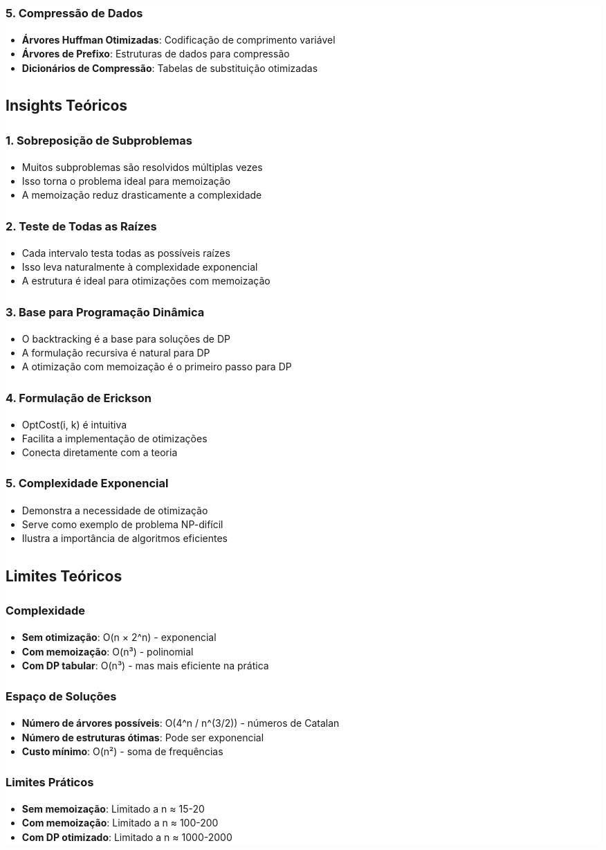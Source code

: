 ### 5. Compressão de Dados
- **Árvores Huffman Otimizadas**: Codificação de comprimento variável
- **Árvores de Prefixo**: Estruturas de dados para compressão
- **Dicionários de Compressão**: Tabelas de substituição otimizadas

## Insights Teóricos

### 1. Sobreposição de Subproblemas
- Muitos subproblemas são resolvidos múltiplas vezes
- Isso torna o problema ideal para memoização
- A memoização reduz drasticamente a complexidade

### 2. Teste de Todas as Raízes
- Cada intervalo testa todas as possíveis raízes
- Isso leva naturalmente à complexidade exponencial
- A estrutura é ideal para otimizações com memoização

### 3. Base para Programação Dinâmica
- O backtracking é a base para soluções de DP
- A formulação recursiva é natural para DP
- A otimização com memoização é o primeiro passo para DP

### 4. Formulação de Erickson
- OptCost(i, k) é intuitiva
- Facilita a implementação de otimizações
- Conecta diretamente com a teoria

### 5. Complexidade Exponencial
- Demonstra a necessidade de otimização
- Serve como exemplo de problema NP-difícil
- Ilustra a importância de algoritmos eficientes

## Limites Teóricos

### Complexidade
- **Sem otimização**: O(n × 2^n) - exponencial
- **Com memoização**: O(n³) - polinomial
- **Com DP tabular**: O(n³) - mas mais eficiente na prática

### Espaço de Soluções
- **Número de árvores possíveis**: O(4^n / n^(3/2)) - números de Catalan
- **Número de estruturas ótimas**: Pode ser exponencial
- **Custo mínimo**: O(n²) - soma de frequências

### Limites Práticos
- **Sem memoização**: Limitado a n ≈ 15-20
- **Com memoização**: Limitado a n ≈ 100-200
- **Com DP otimizado**: Limitado a n ≈ 1000-2000
